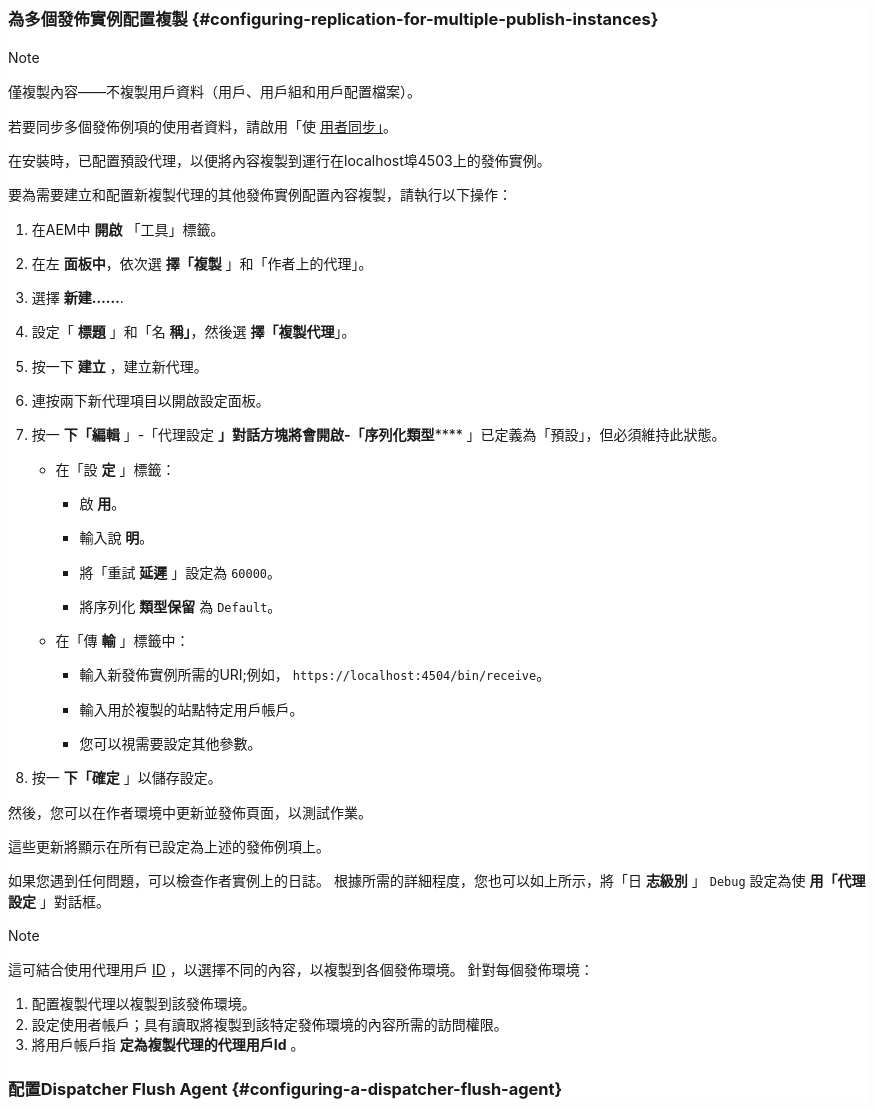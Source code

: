 ### 為多個發佈實例配置複製 {#configuring-replication-for-multiple-publish-instances}

>[!NOTE]
>
>僅複製內容——不複製用戶資料（用戶、用戶組和用戶配置檔案）。
>
>若要同步多個發佈例項的使用者資料，請啟用「使 [用者同步」](/help/sites-administering/sync.md)。

在安裝時，已配置預設代理，以便將內容複製到運行在localhost埠4503上的發佈實例。

要為需要建立和配置新複製代理的其他發佈實例配置內容複製，請執行以下操作：

1. 在AEM中 **開啟** 「工具」標籤。
1. 在左 **面板中**，依次選 **擇「複製** 」和「作者上的代理」。
1. 選擇 **新建……**.
1. 設定「 **標題** 」和「名 **稱」**，然後選 **擇「複製代理**」。
1. 按一下 **建立** ，建立新代理。
1. 連按兩下新代理項目以開啟設定面板。
1. 按一 **下「編輯** 」-「代理設定 **」對話方塊將會開啟-「序列化類型****** 」已定義為「預設」，但必須維持此狀態。

   * 在「設 **定** 」標籤：

      * 啟 **用**。
      * 輸入說 **明**。
      * 將「重試 **延遲** 」設定為 `60000`。

      * 將序列化 **類型保留** 為 `Default`。
   * 在「傳 **輸** 」標籤中：

      * 輸入新發佈實例所需的URI;例如，
         `https://localhost:4504/bin/receive`。

      * 輸入用於複製的站點特定用戶帳戶。
      * 您可以視需要設定其他參數。


1. 按一 **下「確定** 」以儲存設定。

然後，您可以在作者環境中更新並發佈頁面，以測試作業。

這些更新將顯示在所有已設定為上述的發佈例項上。

如果您遇到任何問題，可以檢查作者實例上的日誌。 根據所需的詳細程度，您也可以如上所示，將「日 **志級別** 」 `Debug` 設定為使 **用「代理設定** 」對話框。

>[!NOTE]
>
>這可結合使用代理用戶 [ID](#agentuserid) ，以選擇不同的內容，以複製到各個發佈環境。 針對每個發佈環境：
>
>1. 配置複製代理以複製到該發佈環境。
>1. 設定使用者帳戶；具有讀取將複製到該特定發佈環境的內容所需的訪問權限。
>1. 將用戶帳戶指 **定為複製代理的代理用戶Id** 。

>



### 配置Dispatcher Flush Agent {#configuring-a-dispatcher-flush-agent}
